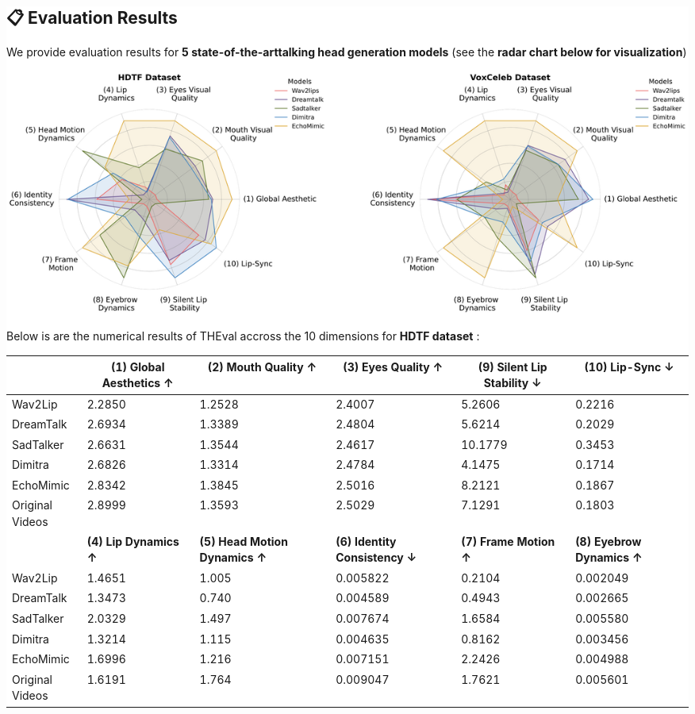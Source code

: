 ## 📋​ Evaluation Results

We provide evaluation results for <strong>5 state-of-the-arttalking head generation models</strong>  (see the <strong>radar chart below for visualization</strong>)

<img src="assets/VOX_HDTF_RADAR.png"
           id="tree"
           style="width: 100%; height: auto;">

Below is are the numerical results of THEval accross the 10 dimensions for <strong>HDTF dataset</strong> : 


|   | **(1) Global Aesthetics ↑** | **(2) Mouth Quality ↑** | **(3) Eyes Quality ↑** | **(9) Silent Lip Stability ↓** | **(10) Lip-Sync ↓**  |
| --- | --- | --- | --- | --- | --- |
|  Wav2Lip | 2.2850 | 1.2528 | 2.4007 | 5.2606 | 0.2216  |
|  DreamTalk | 2.6934 | 1.3389 | 2.4804 | 5.6214 | 0.2029  |
|  SadTalker | 2.6631 | 1.3544 | 2.4617 | 10.1779 | 0.3453  |
|  Dimitra | 2.6826 | 1.3314 | 2.4784 | 4.1475 | 0.1714  |
|  EchoMimic | 2.8342 | 1.3845 | 2.5016 | 8.2121 | 0.1867  |
|  Original Videos | 2.8999 | 1.3593 | 2.5029 | 7.1291 | 0.1803  |
|   | **(4) Lip Dynamics ↑** | **(5) Head Motion Dynamics ↑** | **(6) Identity Consistency ↓** | **(7) Frame Motion ↑** | **(8) Eyebrow Dynamics ↑**  |
|  Wav2Lip | 1.4651 | 1.005 | 0.005822 | 0.2104 | 0.002049  |
|  DreamTalk | 1.3473 | 0.740 | 0.004589 | 0.4943 | 0.002665  |
|  SadTalker | 2.0329 | 1.497 | 0.007674 | 1.6584 | 0.005580  |
|  Dimitra | 1.3214 | 1.115 | 0.004635 | 0.8162 | 0.003456  |
|  EchoMimic | 1.6996 | 1.216 | 0.007151 | 2.2426 | 0.004988  |
|  Original Videos | 1.6191 | 1.764 | 0.009047 | 1.7621 | 0.005601  |
